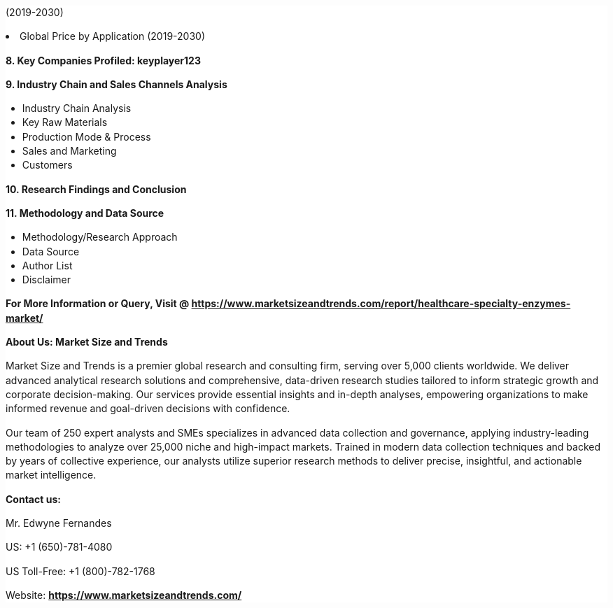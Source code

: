 (2019-2030)</li><li>Global Price by Application (2019-2030)</li></ul><p><strong>8. Key Companies Profiled: keyplayer123</strong></p><p><strong>9. Industry Chain and Sales Channels Analysis</strong></p><ul><li>Industry Chain Analysis</li><li>Key Raw Materials</li><li>Production Mode &amp; Process</li><li>Sales and Marketing</li><li>Customers</li></ul><p><strong>10. Research Findings and Conclusion</strong></p><p><strong>11. Methodology and Data Source</strong></p><ul><li>Methodology/Research Approach</li><li>Data Source</li><li>Author List</li><li>Disclaimer</li></ul></p><p><strong>For More Information or Query, Visit @ <a href="https://www.marketsizeandtrends.com/report/healthcare-specialty-enzymes-market/">https://www.marketsizeandtrends.com/report/healthcare-specialty-enzymes-market/</a></strong></p><p><strong>About Us: Market Size and Trends</strong></p><p>Market Size and Trends is a premier global research and consulting firm, serving over 5,000 clients worldwide. We deliver advanced analytical research solutions and comprehensive, data-driven research studies tailored to inform strategic growth and corporate decision-making. Our services provide essential insights and in-depth analyses, empowering organizations to make informed revenue and goal-driven decisions with confidence.</p><p>Our team of 250 expert analysts and SMEs specializes in advanced data collection and governance, applying industry-leading methodologies to analyze over 25,000 niche and high-impact markets. Trained in modern data collection techniques and backed by years of collective experience, our analysts utilize superior research methods to deliver precise, insightful, and actionable market intelligence.</p><p><strong>Contact us:</strong></p><p>Mr. Edwyne Fernandes</p><p>US: +1 (650)-781-4080</p><p>US Toll-Free: +1 (800)-782-1768</p><p>Website: <strong><a href="https://www.marketsizeandtrends.com/">https://www.marketsizeandtrends.com/</a></strong></p>
